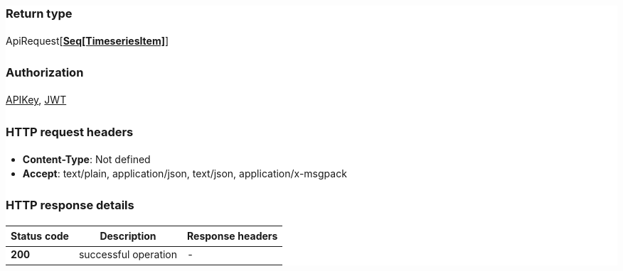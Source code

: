 ### Return type

ApiRequest[[**Seq[TimeseriesItem]**](TimeseriesItem.md)]


### Authorization

[APIKey](../README.md#APIKey), [JWT](../README.md#JWT)

### HTTP request headers

- **Content-Type**: Not defined
- **Accept**: text/plain, application/json, text/json, application/x-msgpack

### HTTP response details
| Status code | Description | Response headers |
|-------------|-------------|------------------|
| **200** | successful operation |  -  |

